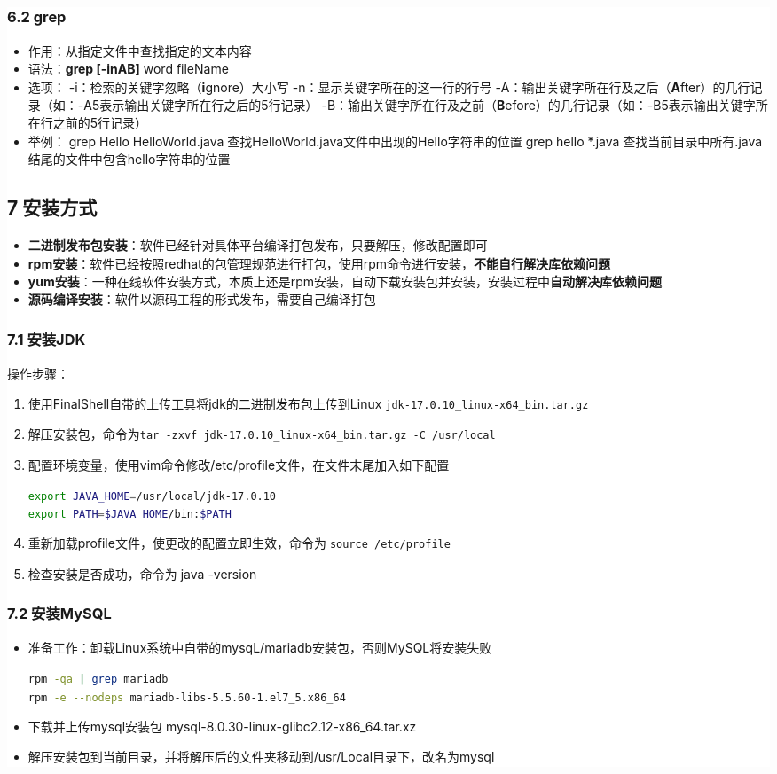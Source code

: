 

### 6.2 grep

- 作用：从指定文件中查找指定的文本内容
- 语法：**grep \[-inAB]** word fileName
- 选项：
   -i：检索的关键字忽略（**i**gnore）大小写
   -n：显示关键字所在的这一行的行号
   -A：输出关键字所在行及之后（**A**fter）的几行记录（如：-A5表示输出关键字所在行之后的5行记录）
   -B：输出关键字所在行及之前（**B**efore）的几行记录（如：-B5表示输出关键字所在行之前的5行记录）
- 举例：
   grep Hello HelloWorld.java   查找HelloWorld.java文件中出现的Hello字符串的位置
   grep hello *.java   查找当前目录中所有.java结尾的文件中包含hello字符串的位置



## 7 安装方式

- **二进制发布包安装**：软件已经针对具体平台编译打包发布，只要解压，修改配置即可
- **rpm安装**：软件已经按照redhat的包管理规范进行打包，使用rpm命令进行安装，**不能自行解决库依赖问题**
- **yum安装**：一种在线软件安装方式，本质上还是rpm安装，自动下载安装包并安装，安装过程中**自动解决库依赖问题**
- **源码编译安装**：软件以源码工程的形式发布，需要自己编译打包



### 7.1 安装JDK

操作步骤：

1. 使用FinalShell自带的上传工具将jdk的二进制发布包上传到Linux `jdk-17.0.10_linux-x64_bin.tar.gz`

2. 解压安装包，命令为`tar -zxvf jdk-17.0.10_linux-x64_bin.tar.gz -C /usr/local`

3. 配置环境变量，使用vim命令修改/etc/profile文件，在文件末尾加入如下配置

   ~~~bash
   export JAVA_HOME=/usr/local/jdk-17.0.10
   export PATH=$JAVA_HOME/bin:$PATH
   ~~~

4. 重新加载profile文件，使更改的配置立即生效，命令为 `source /etc/profile`

5. 检查安装是否成功，命令为  java -version



### 7.2 安装MySQL

- 准备工作：卸载Linux系统中自带的mysqL/mariadb安装包，否则MySQL将安装失败

  ~~~bash
  rpm -qa | grep mariadb
  rpm -e --nodeps mariadb-libs-5.5.60-1.el7_5.x86_64
  ~~~

- 下载并上传mysql安装包 mysql-8.0.30-linux-glibc2.12-x86_64.tar.xz

- 解压安装包到当前目录，并将解压后的文件夹移动到/usr/Local目录下，改名为mysql
